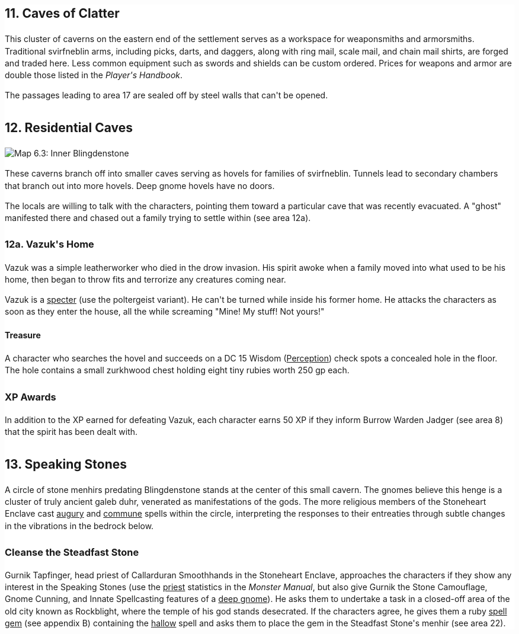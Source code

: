 ## 11. Caves of Clatter

This cluster of caverns on the eastern end of the settlement serves as a workspace for weaponsmiths and armorsmiths. Traditional svirfneblin arms, including picks, darts, and daggers, along with ring mail, scale mail, and chain mail shirts, are forged and traded here. Less common equipment such as swords and shields can be custom ordered. Prices for weapons and armor are double those listed in the *Player's Handbook*.

The passages leading to area 17 are sealed off by steel walls that can't be opened.

## 12. Residential Caves

![Map 6.3: Inner Blingdenstone](/3-Mechanics/CLI/adventures/out-of-the-abyss/img/057-06-01.webp#center)

These caverns branch off into smaller caves serving as hovels for families of svirfneblin. Tunnels lead to secondary chambers that branch out into more hovels. Deep gnome hovels have no doors.

The locals are willing to talk with the characters, pointing them toward a particular cave that was recently evacuated. A "ghost" manifested there and chased out a family trying to settle within (see area 12a).

### 12a. Vazuk's Home

Vazuk was a simple leatherworker who died in the drow invasion. His spirit awoke when a family moved into what used to be his home, then began to throw fits and terrorize any creatures coming near.

Vazuk is a [specter](/3-Mechanics/CLI/bestiary/undead/specter.md) (use the poltergeist variant). He can't be turned while inside his former home. He attacks the characters as soon as they enter the house, all the while screaming "Mine! My stuff! Not yours!"

#### Treasure

A character who searches the hovel and succeeds on a DC 15 Wisdom ([Perception](/3-Mechanics/CLI/rules/skills.md#Perception)) check spots a concealed hole in the floor. The hole contains a small zurkhwood chest holding eight tiny rubies worth 250 gp each.

### XP Awards

In addition to the XP earned for defeating Vazuk, each character earns 50 XP if they inform Burrow Warden Jadger (see area 8) that the spirit has been dealt with.

## 13. Speaking Stones

A circle of stone menhirs predating Blingdenstone stands at the center of this small cavern. The gnomes believe this henge is a cluster of truly ancient galeb duhr, venerated as manifestations of the gods. The more religious members of the Stoneheart Enclave cast [augury](/3-Mechanics/CLI/spells/augury.md) and [commune](/3-Mechanics/CLI/spells/commune.md) spells within the circle, interpreting the responses to their entreaties through subtle changes in the vibrations in the bedrock below.

### Cleanse the Steadfast Stone

Gurnik Tapfinger, head priest of Callarduran Smoothhands in the Stoneheart Enclave, approaches the characters if they show any interest in the Speaking Stones (use the [priest](/3-Mechanics/CLI/bestiary/humanoid/priest.md) statistics in the *Monster Manual*, but also give Gurnik the Stone Camouflage, Gnome Cunning, and Innate Spellcasting features of a [deep gnome](/3-Mechanics/CLI/bestiary/humanoid/deep-gnome-svirfneblin.md)). He asks them to undertake a task in a closed-off area of the old city known as Rockblight, where the temple of his god stands desecrated. If the characters agree, he gives them a ruby [spell gem](/3-Mechanics/CLI/items/spell-gem-oota.md) (see appendix B) containing the [hallow](/3-Mechanics/CLI/spells/hallow.md) spell and asks them to place the gem in the Steadfast Stone's menhir (see area 22).
